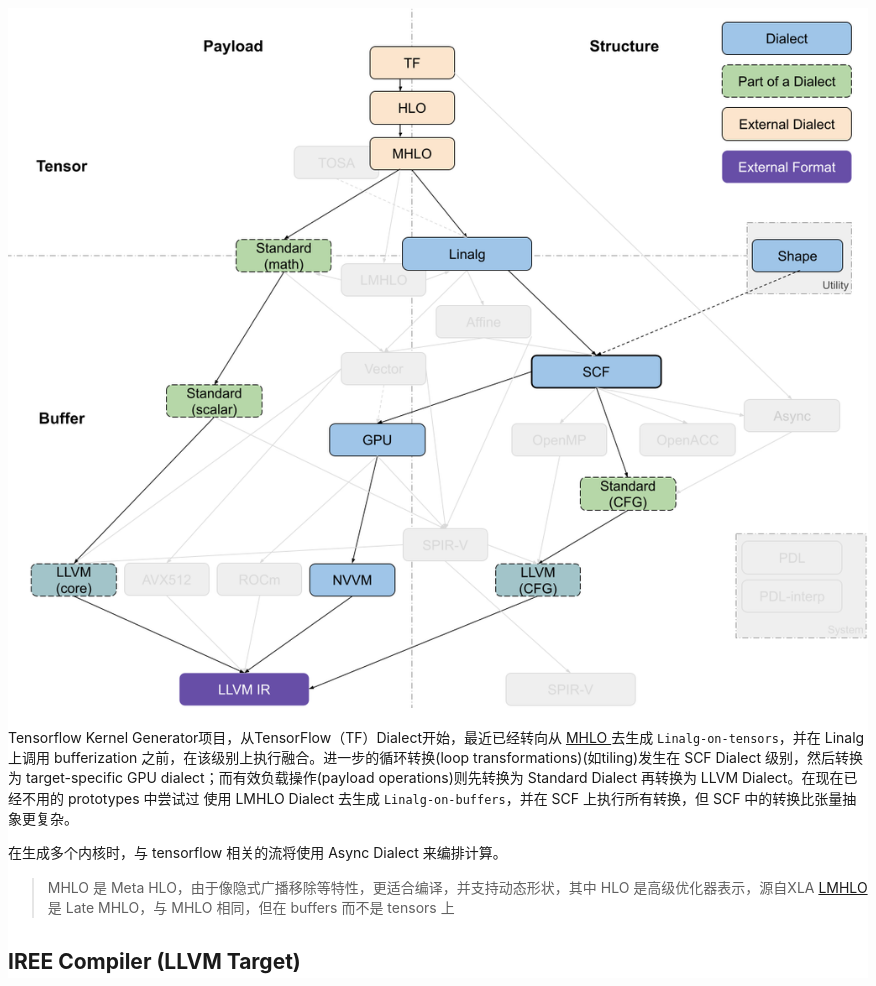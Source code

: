 ![3](/assets/img/blog/img_mlir_codegen/3.png)

Tensorflow Kernel Generator项目，从TensorFlow（TF）Dialect开始，最近已经转向从 [MHLO ](https://github.com/tensorflow/mlir-hlo#meta-hlo-dialect-mhlo)去生成 `Linalg-on-tensors`，并在 Linalg 上调用 bufferization 之前，在该级别上执行融合。进一步的循环转换(loop transformations)(如tiling)发生在 SCF Dialect 级别，然后转换为 target-specific GPU dialect；而有效负载操作(payload operations)则先转换为 Standard Dialect 再转换为 LLVM Dialect。在现在已经不用的 prototypes 中尝试过 使用 LMHLO Dialect 去生成 `Linalg-on-buffers`，并在 SCF 上执行所有转换，但 SCF 中的转换比张量抽象更复杂。

在生成多个内核时，与 tensorflow 相关的流将使用 Async Dialect 来编排计算。

>   MHLO 是 Meta HLO，由于像隐式广播移除等特性，更适合编译，并支持动态形状，其中 HLO 是高级优化器表示，源自XLA
>    [LMHLO](https://github.com/tensorflow/mlir-hlo#lmhlo) 是 Late MHLO，与 MHLO 相同，但在 buffers 而不是 tensors 上

## IREE Compiler (LLVM Target)
